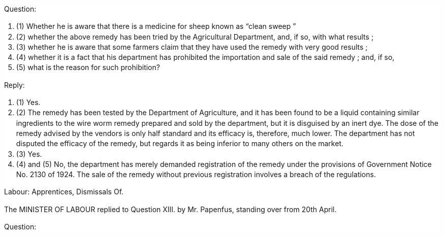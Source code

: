 <question by="#louw" to="#minister_of_agriculture">

<heading>Question:</heading>

<ol>

<li>(1) Whether he is aware that there is a medicine for sheep known as &#x201C;clean sweep &#x201D;</li>

<li>(2) whether the above remedy has been tried by the Agricultural Department, and, if so, with what results ;</li>

<li>(3) whether he is aware that some farmers claim that they have used the remedy with very good results ;</li>

<li>(4) whether it is a fact that his department has prohibited the importation and sale of the said remedy ; and, if so,</li>

<li>(5) what is the reason for such prohibition&#x003F;</li>

</ol>

</question>

<answer by="#minister_of_agriculture" to="#louw">

<heading>Reply:</heading>

<ol>

<li>(1) Yes.</li>

<li>(2) The remedy has been tested by the Department of Agriculture, and it has been found to be a liquid containing similar ingredients to the wire worm remedy prepared and sold by the department, but it is disguised by an inert dye. The dose of the remedy advised by the vendors is only half standard and its efficacy is, therefore, much lower. The department has not disputed the efficacy of the remedy, but regards it as being inferior to many others on the market.</li>

<li>(3) Yes.</li>

<li>(4) and (5) No, the department has merely demanded registration of the remedy under the provisions of Government Notice No. 2130 of 1924. The sale of the remedy without previous registration involves a breach of the regulations.</li>

</ol>

</answer>

</oralStatements>

<oralStatements>

<heading>Labour: Apprentices, Dismissals Of.</heading>

<p>The MINISTER OF LABOUR replied to Question XIII. by Mr. Papenfus, standing over from 20th April.</p>

<question by="#papenfus" to="#minister_of_labour">

<heading>Question:</heading>

<ol>
